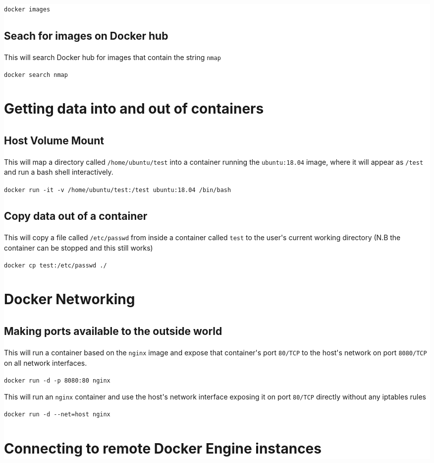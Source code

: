 ```
docker images
```

## Seach for images on Docker hub

This will search Docker hub for images that contain the string `nmap`

```
docker search nmap
```

# Getting data into and out of containers

## Host Volume Mount

This will map a directory called `/home/ubuntu/test` into a container running the `ubuntu:18.04` image, where it will appear as `/test` and run a bash shell interactively.

```
docker run -it -v /home/ubuntu/test:/test ubuntu:18.04 /bin/bash
```

## Copy data out of a container

This will copy a file called `/etc/passwd` from inside a container called `test` to the user's current working directory (N.B the container can be stopped and this still works)

```
docker cp test:/etc/passwd ./
```

# Docker Networking

## Making ports available to the outside world

This will run a container based on the `nginx` image and expose that container's port `80/TCP` to the host's network on port `8080/TCP` on all network interfaces.

```
docker run -d -p 8080:80 nginx
```

This will run an `nginx` container and use the host's network interface exposing it on port `80/TCP` directly without any iptables rules

```
docker run -d --net=host nginx
```

# Connecting to remote Docker Engine instances
